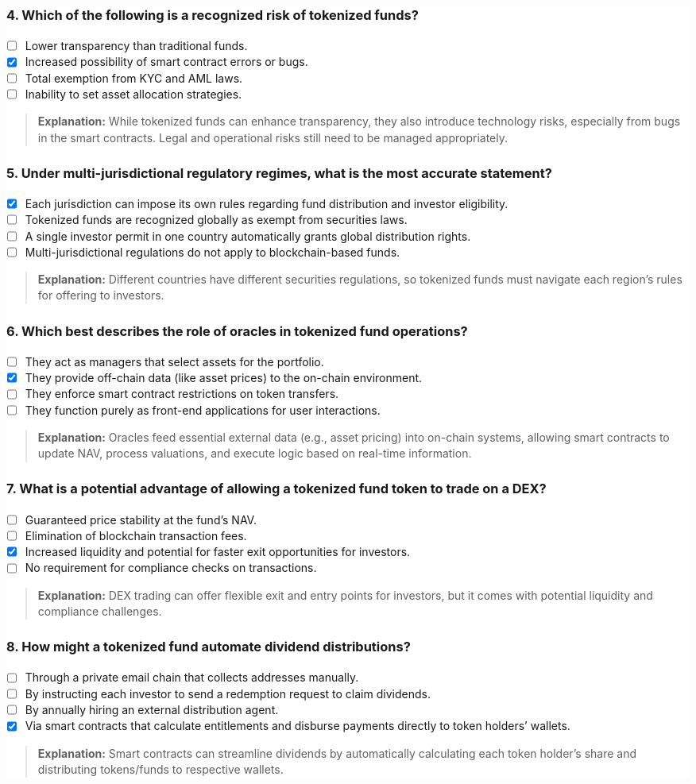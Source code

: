 ### 4. Which of the following is a recognized risk of tokenized funds?
- [ ] Lower transparency than traditional funds.  
- [x] Increased possibility of smart contract errors or bugs.  
- [ ] Total exemption from KYC and AML laws.  
- [ ] Inability to set asset allocation strategies.  

> **Explanation:** While tokenized funds can enhance transparency, they also introduce technology risks, especially from bugs in the smart contracts. Legal and operational risks still need to be managed appropriately.

### 5. Under multi-jurisdictional regulatory regimes, what is the most accurate statement?
- [x] Each jurisdiction can impose its own rules regarding fund distribution and investor eligibility.  
- [ ] Tokenized funds are recognized globally as exempt from securities laws.  
- [ ] A single investor permit in one country automatically grants global distribution rights.  
- [ ] Multi-jurisdictional regulations do not apply to blockchain-based funds.  

> **Explanation:** Different countries have different securities regulations, so tokenized funds must navigate each region’s rules for offering to investors. 

### 6. Which best describes the role of oracles in tokenized fund operations?
- [ ] They act as managers that select assets for the portfolio.  
- [x] They provide off-chain data (like asset prices) to the on-chain environment.  
- [ ] They enforce smart contract restrictions on token transfers.  
- [ ] They function purely as front-end applications for user interactions.  

> **Explanation:** Oracles feed essential external data (e.g., asset pricing) into on-chain systems, allowing smart contracts to update NAV, process valuations, and execute logic based on real-time information.

### 7. What is a potential advantage of allowing a tokenized fund token to trade on a DEX?
- [ ] Guaranteed price stability at the fund’s NAV.  
- [ ] Elimination of blockchain transaction fees.  
- [x] Increased liquidity and potential for faster exit opportunities for investors.  
- [ ] No requirement for compliance checks on transactions.  

> **Explanation:** DEX trading can offer flexible exit and entry points for investors, but it comes with potential liquidity and compliance challenges.

### 8. How might a tokenized fund automate dividend distributions?
- [ ] Through a private email chain that collects addresses manually.  
- [ ] By instructing each investor to send a redemption request to claim dividends.  
- [ ] By annually hiring an external distribution agent.  
- [x] Via smart contracts that calculate entitlements and disburse payments directly to token holders’ wallets.  

> **Explanation:** Smart contracts can streamline dividends by automatically calculating each token holder’s share and distributing tokens/funds to respective wallets.
